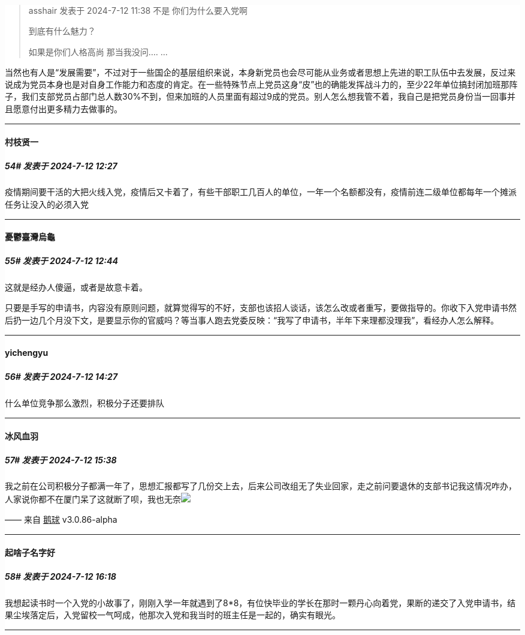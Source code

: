 <blockquote>asshair 发表于 2024-7-12 11:38
不是 你们为什么要入党啊

到底有什么魅力？

如果是你们人格高尚 那当我没问…. ...</blockquote>
当然也有人是“发展需要”，不过对于一些国企的基层组织来说，本身新党员也会尽可能从业务或者思想上先进的职工队伍中去发展，反过来说成为党员本身也是对自身工作能力和态度的肯定。在一些特殊节点上党员这身“皮”也的确能发挥战斗力的，至少22年单位搞封闭加班那阵子，我们支部党员占部门总人数30%不到，但来加班的人员里面有超过9成的党员。别人怎么想我管不着，我自己是把党员身份当一回事并且愿意付出更多精力去做事的。


*****

####  村枝贤一  
##### 54#       发表于 2024-7-12 12:27

疫情期间要干活的大把火线入党，疫情后又卡着了，有些干部职工几百人的单位，一年一个名额都没有，疫情前连二级单位都每年一个摊派任务让没入的必须入党


*****

####  憂鬱臺灣烏龜  
##### 55#       发表于 2024-7-12 12:44

这就是经办人傻逼，或者是故意卡着。

只要是手写的申请书，内容没有原则问题，就算觉得写的不好，支部也该招人谈话，该怎么改或者重写，要做指导的。你收下入党申请书然后扔一边几个月没下文，是要显示你的官威吗？等当事人跑去党委反映：“我写了申请书，半年下来理都没理我”，看经办人怎么解释。


*****

####  yichengyu  
##### 56#       发表于 2024-7-12 14:27

什么单位竞争那么激烈，积极分子还要排队


*****

####  冰风血羽  
##### 57#       发表于 2024-7-12 15:38

我之前在公司积极分子都满一年了，思想汇报都写了几份交上去，后来公司改组无了失业回家，走之前问要退休的支部书记我这情况咋办，人家说你都不在厦门呆了这就断了呗，我也无奈<img src="https://static.saraba1st.com/image/smiley/face2017/026.png" referrerpolicy="no-referrer">

—— 来自 [鹅球](https://www.pgyer.com/xfPejhuq) v3.0.86-alpha


*****

####  起啥子名字好  
##### 58#       发表于 2024-7-12 16:18

我想起读书时一个入党的小故事了，刚刚入学一年就遇到了8*8，有位快毕业的学长在那时一颗丹心向着党，果断的递交了入党申请书，结果尘埃落定后，入党留校一气呵成，他那次入党和我当时的班主任是一起的，确实有眼光。


*****
